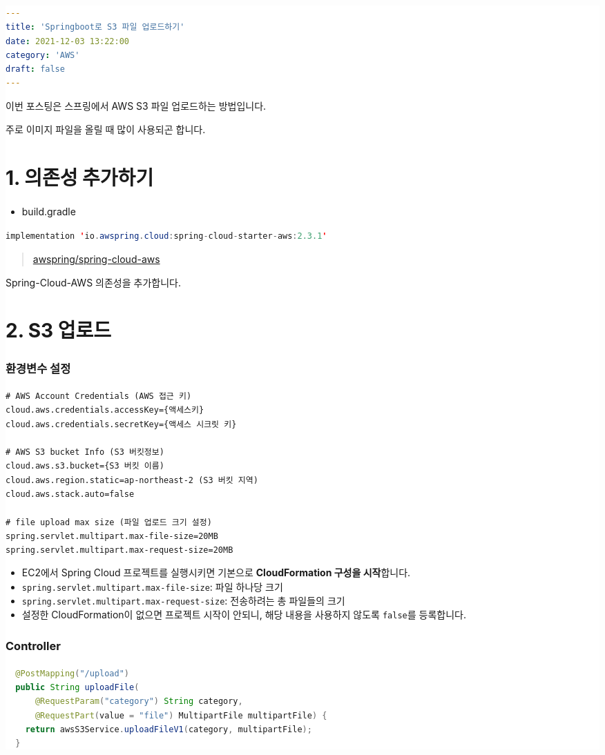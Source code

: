 ```yaml
---
title: 'Springboot로 S3 파일 업로드하기'
date: 2021-12-03 13:22:00
category: 'AWS'
draft: false
---
```


이번 포스팅은 스프링에서 AWS S3 파일 업로드하는 방법입니다. 

주로 이미지 파일을 올릴 때 많이 사용되곤 합니다.

# 1. 의존성 추가하기

- build.gradle

```java
implementation 'io.awspring.cloud:spring-cloud-starter-aws:2.3.1'
```

> [awspring/spring-cloud-aws](https://github.com/awspring/spring-cloud-aws)

Spring-Cloud-AWS 의존성을 추가합니다.

# 2. S3 업로드

### 환경변수 설정

```properties
# AWS Account Credentials (AWS 접근 키)
cloud.aws.credentials.accessKey={액세스키}
cloud.aws.credentials.secretKey={액세스 시크릿 키}

# AWS S3 bucket Info (S3 버킷정보)
cloud.aws.s3.bucket={S3 버킷 이름)
cloud.aws.region.static=ap-northeast-2 (S3 버킷 지역)
cloud.aws.stack.auto=false

# file upload max size (파일 업로드 크기 설정)
spring.servlet.multipart.max-file-size=20MB
spring.servlet.multipart.max-request-size=20MB
```

- EC2에서 Spring Cloud 프로젝트를 실행시키면 기본으로 **CloudFormation 구성을 시작**합니다.
- `spring.servlet.multipart.max-file-size`: 파일 하나당 크기
- `spring.servlet.multipart.max-request-size`: 전송하려는 총 파일들의 크기
- 설정한 CloudFormation이 없으면 프로젝트 시작이 안되니, 해당 내용을 사용하지 않도록 `false`를 등록합니다.

### Controller

```java
  @PostMapping("/upload")
  public String uploadFile(
      @RequestParam("category") String category,
      @RequestPart(value = "file") MultipartFile multipartFile) {
    return awsS3Service.uploadFileV1(category, multipartFile);
  }
```
